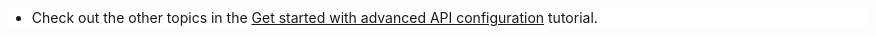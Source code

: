-	Check out the other topics in the [Get started with advanced API configuration][] tutorial.

[Azure Free Trial]: http://azure.microsoft.com/pricing/free-trial/?WT.mc_id=api_management_hero_a

[Create an API Management instance]: #create-service-instance
[Create an API]: #create-api
[Add an operation]: #add-operation
[Add the new API to a product]: #add-api-to-product
[Subscribe to the product that contains the API]: #subscribe
[Call an operation from the Developer Portal]: #call-operation
[View analytics]: #view-analytics
[Next steps]: #next-steps


[How to manage developer accounts in Azure API Management]: api-management-howto-create-or-invite-developers.md
[Configure API settings]: api-management-howto-create-apis.md#configure-api-settings
[Configure Notifications]: api-management-howto-configure-notifications.md
[Responses]: api-management-howto-add-operations.md#responses
[How create and publish a product]: api-management-howto-add-products.md
[Get started with advanced API configuration]: api-management-get-started-advanced.md
[API Management pricing]: http://azure.microsoft.com/pricing/details/api-management/

[Management Portal]: https://manage.windowsazure.com/

[api-management-management-console]: ./media/api-management-get-started/api-management-management-console.png
[api-management-create-instance-menu]: ./media/api-management-get-started/api-management-create-instance-menu.png
[api-management-create-instance-step1]: ./media/api-management-get-started/api-management-create-instance-step1.png
[api-management-create-instance-step2]: ./media/api-management-get-started/api-management-create-instance-step2.png
[api-management-instance-created]: ./media/api-management-get-started/api-management-instance-created.png
[api-management-create-api]: ./media/api-management-get-started/api-management-create-api.png
[api-management-add-new-api]: ./media/api-management-get-started/api-management-add-new-api.png
[api-management-new-api-summary]: ./media/api-management-get-started/api-management-new-api-summary.png
[api-management-myecho-operations]: ./media/api-management-get-started/api-management-myecho-operations.png
[api-management-operation-signature]: ./media/api-management-get-started/api-management-operation-signature.png
[api-management-list-products]: ./media/api-management-get-started/api-management-list-products.png
[api-management-add-api-to-product]: ./media/api-management-get-started/api-management-add-api-to-product.png
[api-management-add-myechoapi-to-product]: ./media/api-management-get-started/api-management-add-myechoapi-to-product.png
[api-management-api-added-to-product]: ./media/api-management-get-started/api-management-api-added-to-product.png
[api-management-developers]: ./media/api-management-get-started/api-management-developers.png
[api-management-add-subscription]: ./media/api-management-get-started/api-management-add-subscription.png
[api-management-add-subscription-window]: ./media/api-management-get-started/api-management-add-subscription-window.png
[api-management-subscription-added]: ./media/api-management-get-started/api-management-subscription-added.png
[api-management-developer-portal-menu]: ./media/api-management-get-started/api-management-developer-portal-menu.png
[api-management-developer-portal-myecho-api]: ./media/api-management-get-started/api-management-developer-portal-myecho-api.png
[api-management-developer-portal-myecho-api-console]: ./media/api-management-get-started/api-management-developer-portal-myecho-api-console.png
[api-management-invoke-get]: ./media/api-management-get-started/api-management-invoke-get.png
[api-management-invoke-get-response]: ./media/api-management-get-started/api-management-invoke-get-response.png
[api-management-manage-menu]: ./media/api-management-get-started/api-management-manage-menu.png
[api-management-dashboard]: ./media/api-management-get-started/api-management-dashboard.png

[api-management-add-response]: ./media/api-management-get-started/api-management-add-response.png
[api-management-add-response-window]: ./media/api-management-get-started/api-management-add-response-window.png
[api-management-developer-key]: ./media/api-management-get-started/api-management-developer-key.png
[api-management-mouse-over]: ./media/api-management-get-started/api-management-mouse-over.png
[api-management-api-summary-metrics]: ./media/api-management-get-started/api-management-api-summary-metrics.png
[api-management-analytics-overview]: ./media/api-management-get-started/api-management-analytics-overview.png
[api-management-analytics-usage]: ./media/api-management-get-started/api-management-analytics-usage.png
[api-management-]: ./media/api-management-get-started/api-management-.png
[api-management-]: ./media/api-management-get-started/api-management-.png
